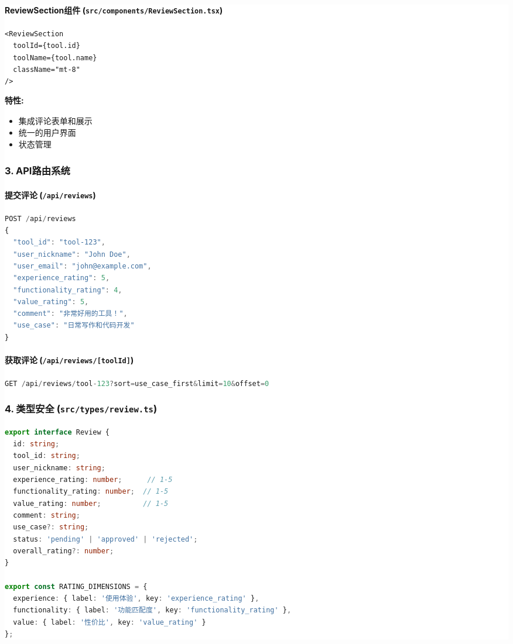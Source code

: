 #### ReviewSection组件 (`src/components/ReviewSection.tsx`)
```tsx
<ReviewSection 
  toolId={tool.id}
  toolName={tool.name}
  className="mt-8"
/>
```
**特性:**
- 集成评论表单和展示
- 统一的用户界面
- 状态管理

### 3. API路由系统

#### 提交评论 (`/api/reviews`)
```typescript
POST /api/reviews
{
  "tool_id": "tool-123",
  "user_nickname": "John Doe",
  "user_email": "john@example.com",
  "experience_rating": 5,
  "functionality_rating": 4,
  "value_rating": 5,
  "comment": "非常好用的工具！",
  "use_case": "日常写作和代码开发"
}
```

#### 获取评论 (`/api/reviews/[toolId]`)
```typescript
GET /api/reviews/tool-123?sort=use_case_first&limit=10&offset=0
```

### 4. 类型安全 (`src/types/review.ts`)
```typescript
export interface Review {
  id: string;
  tool_id: string;
  user_nickname: string;
  experience_rating: number;      // 1-5
  functionality_rating: number;  // 1-5
  value_rating: number;          // 1-5
  comment: string;
  use_case?: string;
  status: 'pending' | 'approved' | 'rejected';
  overall_rating?: number;
}

export const RATING_DIMENSIONS = {
  experience: { label: '使用体验', key: 'experience_rating' },
  functionality: { label: '功能匹配度', key: 'functionality_rating' },
  value: { label: '性价比', key: 'value_rating' }
};
```
